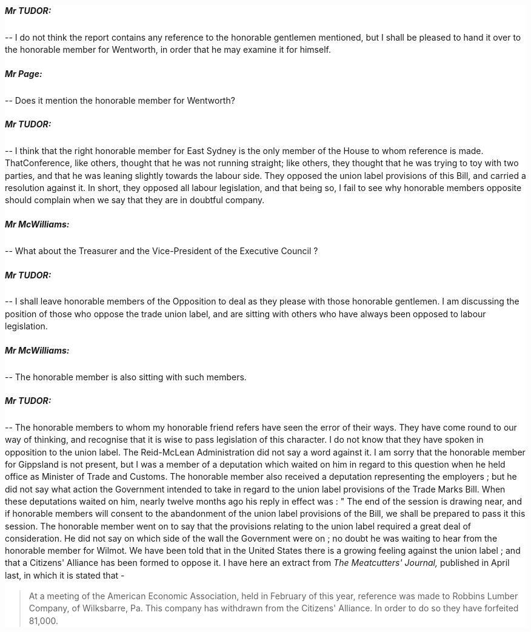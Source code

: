 ##### Mr TUDOR:

-- I do not think the report contains any reference to the honorable gentlemen mentioned, but I shall be pleased to hand it over to the honorable member for Wentworth, in order that he may examine it for himself. 

##### Mr Page:

--  Does it mention the honorable member for Wentworth? 

##### Mr TUDOR:

-- I think that the right honorable member for East Sydney is the only member of the House to whom reference is made. ThatConference, like others, thought that he was not running straight; like others, they thought that he was trying to toy with two parties, and that he was leaning slightly towards the labour side. They opposed the union label provisions of this Bill, and carried a resolution against it. In short, they opposed all labour legislation, and that being so, I fail to see why honorable members opposite should complain when we say that they are in doubtful company. 

##### Mr McWilliams:

--  What about the Treasurer and the Vice-President of the Executive Council ? 

##### Mr TUDOR:

-- I shall leave honorable members of the Opposition to deal as they please with those honorable gentlemen. I am discussing the position of those who oppose the trade union label, and are sitting with others who have always been opposed to labour legislation. 

##### Mr McWilliams:

--  The honorable member is also sitting with such members. 

##### Mr TUDOR:

-- The honorable members to whom my honorable friend refers have seen the error of their ways. They have come round to our way of thinking, and recognise that it is wise to pass legislation of this character. I do not know that they have spoken in opposition to the union label. The Reid-McLean Administration did not say a word against it. I am sorry that the honorable member for Gippsland is not present, but I was a member of a deputation which waited on him in regard to this question when he held office as Minister of Trade and Customs. The honorable member also received a deputation representing the employers ; but he did not say what action the Government intended to take in regard to the union label provisions of the Trade Marks Bill. When these deputations waited on him, nearly twelve months ago his reply in effect was : " The end of the session is drawing near, and if honorable members will consent to the abandonment of the union label provisions of the Bill, we shall be prepared to pass it this session. The honorable member went on to say that the provisions relating to the union label required a great deal of consideration. He did not say on which side of the wall the Government were on ; no doubt he was waiting to hear from the honorable member for Wilmot. We have been told that in the United States there is a growing feeling against the union label ; and that a Citizens' Alliance has been formed to oppose it. I have here an extract from  *The Meatcutters' Journal,*  published in April last, in which it is stated that - 

  >At a meeting of the American Economic Association, held in February of this year, reference was made to Robbins Lumber Company, of Wilksbarre, Pa. This company has withdrawn from the Citizens' Alliance. In order to do so they have forfeited 81,000. 
